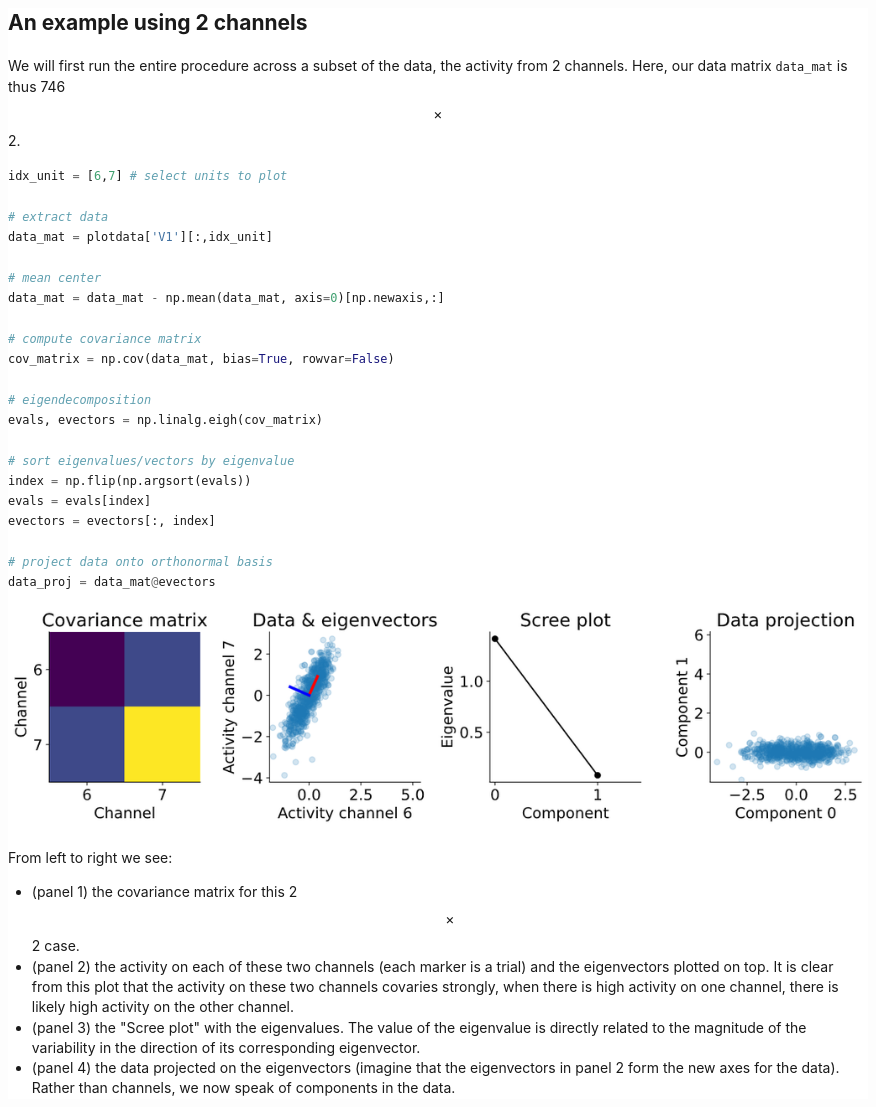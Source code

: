 ## An example using 2 channels
We will first run the entire procedure across a subset of the data, the activity from 2 channels. Here, our data matrix `data_mat` is thus 746 $$\times$$ 2. 

```python
idx_unit = [6,7] # select units to plot 

# extract data
data_mat = plotdata['V1'][:,idx_unit]

# mean center
data_mat = data_mat - np.mean(data_mat, axis=0)[np.newaxis,:]

# compute covariance matrix
cov_matrix = np.cov(data_mat, bias=True, rowvar=False)

# eigendecomposition
evals, evectors = np.linalg.eigh(cov_matrix)

# sort eigenvalues/vectors by eigenvalue
index = np.flip(np.argsort(evals))
evals = evals[index]
evectors = evectors[:, index]

# project data onto orthonormal basis
data_proj = data_mat@evectors
```

![Covariance matrix](/assets/images/posts/PCA_2channel_eig.png)

From left to right we see:
- (panel 1) the covariance matrix for this 2 $$\times$$ 2 case.
- (panel 2) the activity on each of these two channels (each marker is a trial) and the eigenvectors plotted on top. It is clear from this plot that the activity on these two channels covaries strongly, when there is high activity on one channel, there is likely high activity on the other channel. 
- (panel 3) the "Scree plot" with the eigenvalues. The value of the eigenvalue is directly related to the magnitude of the variability in the direction of its corresponding eigenvector. 
- (panel 4) the data projected on the eigenvectors (imagine that the eigenvectors in panel 2 form the new axes for the data). Rather than channels, we now speak of components in the data. 


[1]: /assets/docs/thesis.pdf